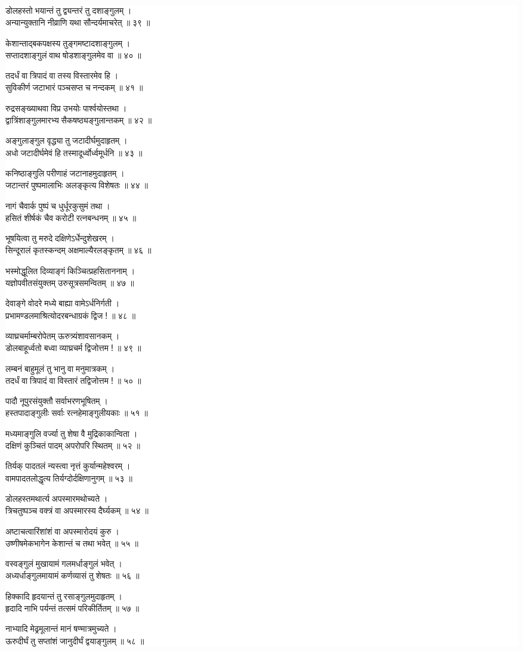 डोलहस्तो भयान्तं तु द्व्यन्तरं तु दशाङ्गुलम् ।  
अन्यान्युक्तानि नीव्राणि यथा सौन्दर्यमाचरेत् ॥ ३९ ॥  
  
केशान्ताद्बकपक्षस्य तुङ्गमष्टादशाङ्गुलम् ।  
सप्तादशाङ्गुलं वाथ षोडशाङ्गुलमेव वा ॥ ४० ॥  
  
तदर्धं वा त्रिपादं वा तस्य विस्तारमेव हि ।  
सुविकीर्ण जटाभारं पञ्चसप्त च नन्दकम् ॥ ४१ ॥  
  
रुद्रसङ्ख्याथवा विप्र उभयोः पार्श्वयोस्तथा ।  
द्वात्रिंशाङ्गुलमारभ्य सैकषष्ठ्यङ्गुलान्तकम् ॥ ४२ ॥  
  
अङ्गुलाङ्गुल वृद्ध्या तु जटादीर्घमुदाहृतम् ।  
अधो जटादीर्घमेवं हि तस्मादूर्ध्वोर्ध्वमूर्धनि ॥ ४३ ॥  
  
कनिष्ठाङ्गुलि परीणाहं जटानाहमुदाहृतम् ।  
जटान्तरं पुष्पमालाभिः अलङ्कृत्य विशेषतः ॥ ४४ ॥  
  
नागं चैवार्क पुष्पं च धुर्धूरकुसुमं तथा ।  
हसितं शीर्षकं चैव करोटी रत्नबन्धनम् ॥ ४५ ॥  
  
भूषयित्वा तु मरुदे दक्षिणेऽर्धेन्दुशेखरम् ।  
सिन्दूरालं कृतस्कन्दम् अक्षमाल्यैरलङ्कृतम् ॥ ४६ ॥  
  
भस्मोद्धूलित दिव्याङ्गं किञ्चित्प्रहसिताननाम् ।  
यज्ञोपवीतसंयुक्तम् उरुसूत्रसमन्वितम् ॥ ४७ ॥  
  
देवाङ्गे वोदरे मध्ये बाह्या वामेऽर्धनिर्गती ।  
प्रभामण्डलमाश्रित्योदरबन्धाग्रकं द्विज ! ॥ ४८ ॥  
  
व्याघ्रचर्माम्बरोपेतम् ऊरुत्र्यंशावसानकम् ।  
डोलबाहूर्ध्वतो बध्वा व्याघ्रचर्म द्विजोत्तम ! ॥ ४९ ॥  
  
लम्बनं बाहुमूलं तु भानु वा मनुमात्रकम् ।  
तदर्धं वा त्रिपादं वा विस्तारं तद्विजोत्तम ! ॥ ५० ॥  
  
पादौ नूपुरसंयुक्तौ सर्वाभरणभूषितम् ।  
हस्तपादाङ्गुलीः सर्वाः रत्नहेमाङ्गुलीयकाः ॥ ५१ ॥  
  
मध्यमाङ्गुलि वर्ज्या तु शेषा वै मुद्रिकाकान्विता ।  
दक्षिणं कुञ्चितं पादम् अपरोपरि स्थितम् ॥ ५२ ॥  
  
तिर्यक् पादतलं न्यस्त्वा नृत्तं कुर्यान्महेश्वरम् ।  
वामपादतलोद्धृत्य तिर्यग्दोर्दक्षिणानुगम् ॥ ५३ ॥  
  
डोलहस्तमथार्त्य अपस्मारमथोच्यते ।  
त्रिचतुष्पञ्च वक्त्रं वा अपस्मारस्य दैर्घ्यकम् ॥ ५४ ॥  
  
अष्टाचत्वारिंशांशं वा अपस्मारोदयं कुरु ।  
उष्णीषमेकभागेन केशान्तं च तथा भवेत् ॥ ५५ ॥  
  
वस्वङ्गुलं मुखायामं गलमर्धाङ्गुलं भवेत् ।  
अध्यर्धाङ्गुलमायामं कर्णव्यासं तु शेषतः ॥ ५६ ॥  
  
हिक्कादि हृदयान्तं तु रसाङ्गुलमुदाहृतम् ।  
हृदादि नाभि पर्यन्तं तत्समं परिकीर्तितम् ॥ ५७ ॥  
  
नाभ्यादि मेढ्रमूलान्तं मानं षण्मात्रमुच्यते ।  
ऊरुदीर्घं तु सप्तांशं जानुदीर्घं द्वयाङ्गुलम् ॥ ५८ ॥  
  